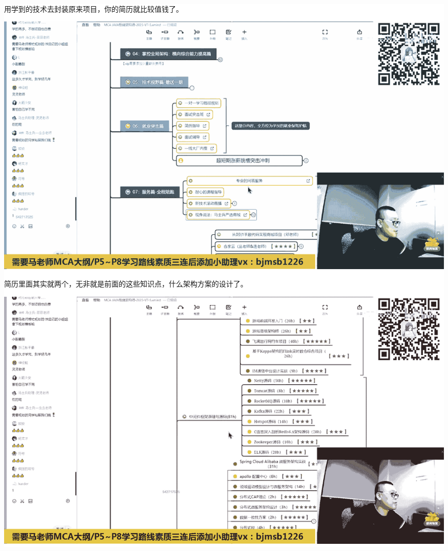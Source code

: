 用学到的技术去封装原来项目，你的简历就比较值钱了。

![](img/2ebed05af277174c84608f60676ec7aa_110.png)

简历里面其实就两个，无非就是前面的这些知识点，什么架构方案的设计了。

![](img/2ebed05af277174c84608f60676ec7aa_112.png)
